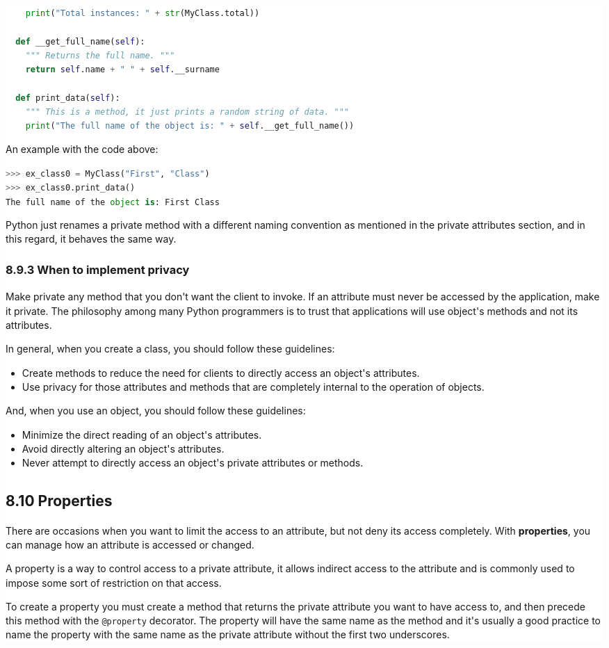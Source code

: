 ```python
    print("Total instances: " + str(MyClass.total))
    
  def __get_full_name(self):
    """ Returns the full name. """
    return self.name + " " + self.__surname
    
  def print_data(self):
    """ This is a method, it just prints a random string of data. """
    print("The full name of the object is: " + self.__get_full_name())
```

An example with the code above:

```python
>>> ex_class0 = MyClass("First", "Class")
>>> ex_class0.print_data()
The full name of the object is: First Class
```

Python just renames a private method with a different naming convention as mentioned in the private attributes 
section, and in this regard, it behaves the same way.

### 8.9.3 When to implement privacy

Make private any method that you don't want the client to invoke. If an attribute must never be accessed by the 
application, make it private. The philosophy among many Python programmers is to trust that applications will use 
object's methods and not its attributes.

In general, when you create a class, you should follow these guidelines:

- Create methods to reduce the need for clients to directly access an object's attributes.
- Use privacy for those attributes and methods that are completely internal to the operation of objects.

And, when you use an object, you should follow these guidelines:

- Minimize the direct reading of an object's attributes.
- Avoid directly altering an object's attributes.
- Never attempt to directly access an object's private attributes or methods.

## 8.10 Properties

There are occasions when you want to limit the access to an attribute, but not deny its access completely. With 
**properties**, you can manage how an attribute is accessed or changed.

A property is a way to control access to a private attribute, it allows indirect access to the attribute and is 
commonly used to impose some sort of restriction on that access.

To create a property you must create a method that returns the private attribute you want to have access to, and then
precede this method with the `@property` decorator. The property will have the same name as the method and it's 
usually a good practice to name the property with the same name as the private attribute without the first two 
underscores.
